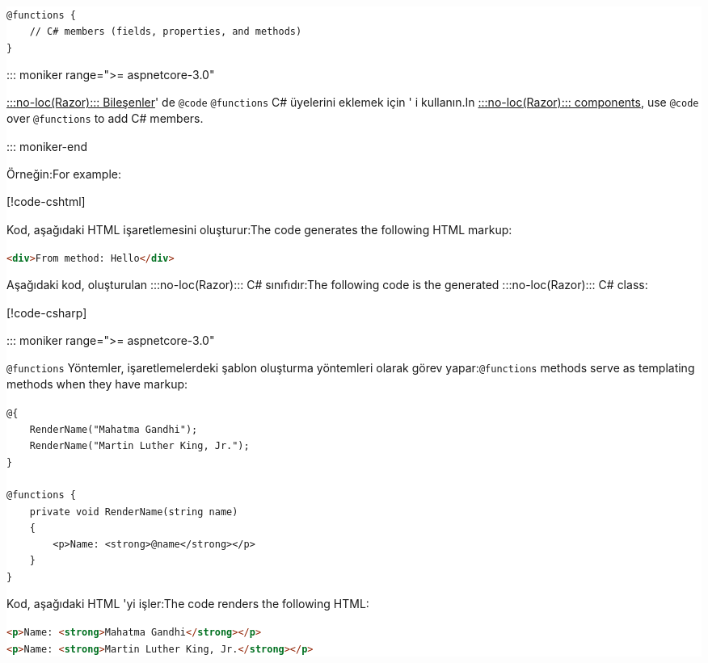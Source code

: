 ```cshtml
@functions {
    // C# members (fields, properties, and methods)
}
```

::: moniker range=">= aspnetcore-3.0"

<span data-ttu-id="d530b-218">[ :::no-loc(Razor)::: Bileşenler](xref:blazor/components/index)' de `@code` `@functions` C# üyelerini eklemek için ' i kullanın.</span><span class="sxs-lookup"><span data-stu-id="d530b-218">In [:::no-loc(Razor)::: components](xref:blazor/components/index), use `@code` over `@functions` to add C# members.</span></span>

::: moniker-end

<span data-ttu-id="d530b-219">Örneğin:</span><span class="sxs-lookup"><span data-stu-id="d530b-219">For example:</span></span>

[!code-cshtml[](razor/sample/Views/Home/Contact6.cshtml)]

<span data-ttu-id="d530b-220">Kod, aşağıdaki HTML işaretlemesini oluşturur:</span><span class="sxs-lookup"><span data-stu-id="d530b-220">The code generates the following HTML markup:</span></span>

```html
<div>From method: Hello</div>
```

<span data-ttu-id="d530b-221">Aşağıdaki kod, oluşturulan :::no-loc(Razor)::: C# sınıfıdır:</span><span class="sxs-lookup"><span data-stu-id="d530b-221">The following code is the generated :::no-loc(Razor)::: C# class:</span></span>

[!code-csharp[](razor/sample/Classes/Views_Home_Test_cshtml.cs?range=1-19)]

::: moniker range=">= aspnetcore-3.0"

<span data-ttu-id="d530b-222">`@functions` Yöntemler, işaretlemelerdeki şablon oluşturma yöntemleri olarak görev yapar:</span><span class="sxs-lookup"><span data-stu-id="d530b-222">`@functions` methods serve as templating methods when they have markup:</span></span>

```cshtml
@{
    RenderName("Mahatma Gandhi");
    RenderName("Martin Luther King, Jr.");
}

@functions {
    private void RenderName(string name)
    {
        <p>Name: <strong>@name</strong></p>
    }
}
```

<span data-ttu-id="d530b-223">Kod, aşağıdaki HTML 'yi işler:</span><span class="sxs-lookup"><span data-stu-id="d530b-223">The code renders the following HTML:</span></span>

```html
<p>Name: <strong>Mahatma Gandhi</strong></p>
<p>Name: <strong>Martin Luther King, Jr.</strong></p>
```
